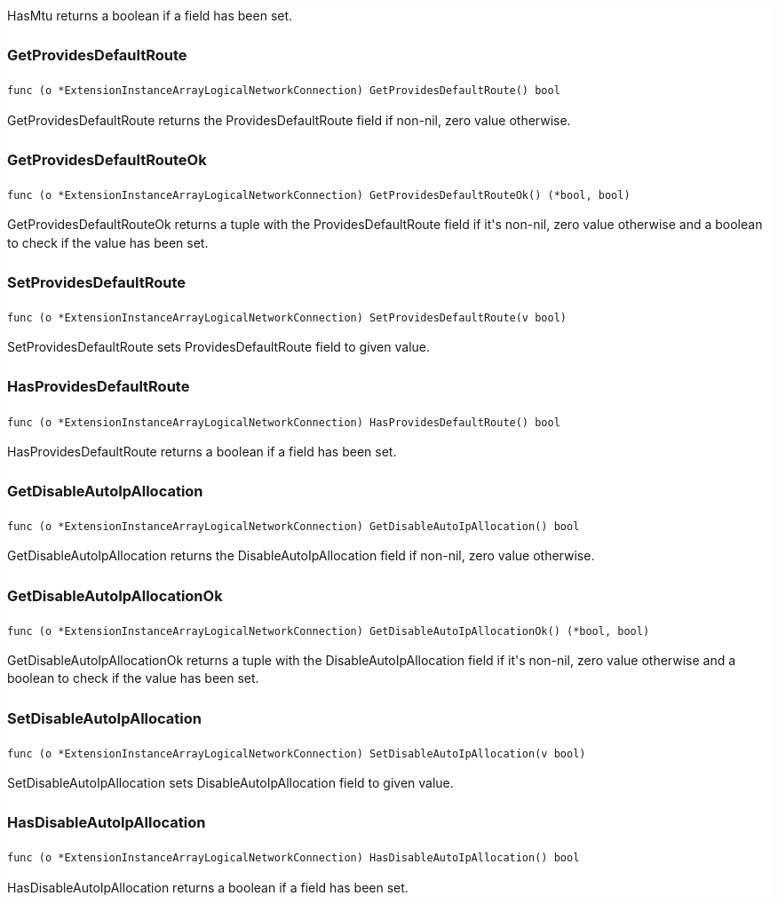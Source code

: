 HasMtu returns a boolean if a field has been set.

### GetProvidesDefaultRoute

`func (o *ExtensionInstanceArrayLogicalNetworkConnection) GetProvidesDefaultRoute() bool`

GetProvidesDefaultRoute returns the ProvidesDefaultRoute field if non-nil, zero value otherwise.

### GetProvidesDefaultRouteOk

`func (o *ExtensionInstanceArrayLogicalNetworkConnection) GetProvidesDefaultRouteOk() (*bool, bool)`

GetProvidesDefaultRouteOk returns a tuple with the ProvidesDefaultRoute field if it's non-nil, zero value otherwise
and a boolean to check if the value has been set.

### SetProvidesDefaultRoute

`func (o *ExtensionInstanceArrayLogicalNetworkConnection) SetProvidesDefaultRoute(v bool)`

SetProvidesDefaultRoute sets ProvidesDefaultRoute field to given value.

### HasProvidesDefaultRoute

`func (o *ExtensionInstanceArrayLogicalNetworkConnection) HasProvidesDefaultRoute() bool`

HasProvidesDefaultRoute returns a boolean if a field has been set.

### GetDisableAutoIpAllocation

`func (o *ExtensionInstanceArrayLogicalNetworkConnection) GetDisableAutoIpAllocation() bool`

GetDisableAutoIpAllocation returns the DisableAutoIpAllocation field if non-nil, zero value otherwise.

### GetDisableAutoIpAllocationOk

`func (o *ExtensionInstanceArrayLogicalNetworkConnection) GetDisableAutoIpAllocationOk() (*bool, bool)`

GetDisableAutoIpAllocationOk returns a tuple with the DisableAutoIpAllocation field if it's non-nil, zero value otherwise
and a boolean to check if the value has been set.

### SetDisableAutoIpAllocation

`func (o *ExtensionInstanceArrayLogicalNetworkConnection) SetDisableAutoIpAllocation(v bool)`

SetDisableAutoIpAllocation sets DisableAutoIpAllocation field to given value.

### HasDisableAutoIpAllocation

`func (o *ExtensionInstanceArrayLogicalNetworkConnection) HasDisableAutoIpAllocation() bool`

HasDisableAutoIpAllocation returns a boolean if a field has been set.

